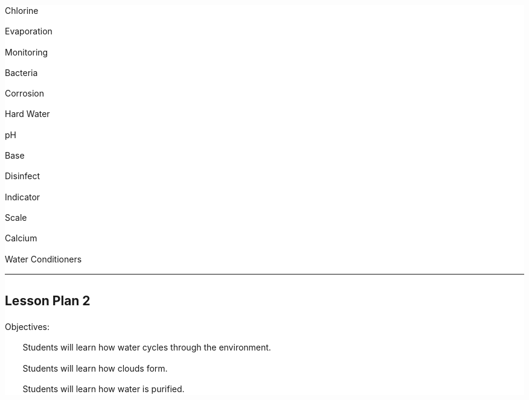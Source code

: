 Chlorine
</p>
<p>
Evaporation
</p>
<p>
Monitoring
</p>
<p>
Bacteria
</p>
<p>
Corrosion
</p>
<p>
Hard Water
</p>
<p>
pH
</p>
<p>
Base
</p>
<p>
Disinfect
</p>
<p>
Indicator
</p>
<p>
Scale
</p>
<p>
Calcium
</p>
<p>
Water Conditioners
</p>
<hr/>
<h2>
Lesson Plan 2
</h2>
<p>
Objectives:
</p>
<p>
<font color="#ffffff" style="visibility:hidden;">
____
</font>
Students will learn how water cycles through the environment.
</p>
<p>
<font color="#ffffff" style="visibility:hidden;">
____
</font>
Students will learn how clouds form.
</p>
<p>
<font color="#ffffff" style="visibility:hidden;">
____
</font>
Students will learn how water is purified.
</p>